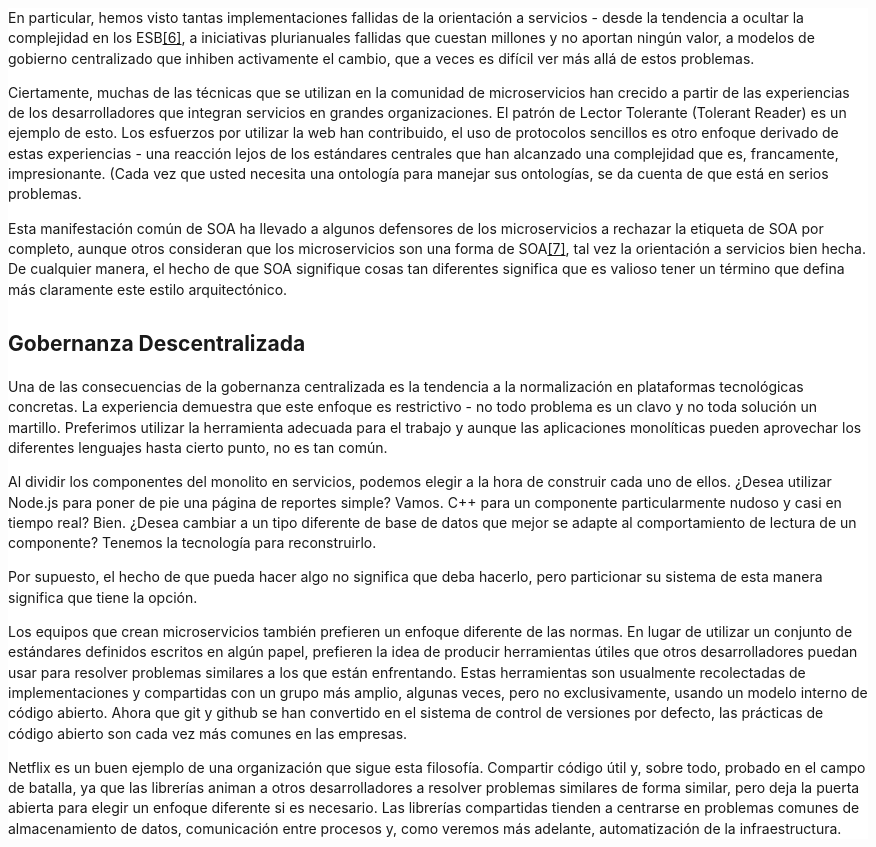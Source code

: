 En particular, hemos visto tantas implementaciones fallidas de la orientación a servicios - desde la tendencia a ocultar la complejidad en los
ESB<a href="#nota_6">[6]</a>, a iniciativas plurianuales fallidas que cuestan millones y no aportan ningún valor, a modelos de gobierno centralizado que inhiben
activamente el cambio, que a veces es difícil ver más allá de estos problemas.

Ciertamente, muchas de las técnicas que se utilizan en la comunidad de microservicios han crecido a partir de las experiencias de los
desarrolladores que integran servicios en grandes organizaciones. El patrón de Lector Tolerante (Tolerant Reader) es un ejemplo de esto. Los esfuerzos por
utilizar la web han contribuido, el uso de protocolos sencillos es otro enfoque derivado de estas experiencias - una reacción lejos de los
estándares centrales que han alcanzado una complejidad que es, francamente, impresionante. (Cada vez que usted necesita una ontología para
manejar sus ontologías, se da cuenta de que está en serios problemas.

Esta manifestación común de SOA ha llevado a algunos defensores de los microservicios a rechazar la etiqueta de SOA por completo, aunque otros
consideran que los microservicios son una forma de SOA<a href="#nota_7">[7]</a>, tal vez la orientación a servicios bien hecha. De cualquier manera, el hecho de que
SOA signifique cosas tan diferentes significa que es valioso tener un término que defina más claramente este estilo arquitectónico.
</div>

<a id="gobernanza_decentralizada"></a>
## Gobernanza Descentralizada

Una de las consecuencias de la gobernanza centralizada es la tendencia a la normalización en plataformas tecnológicas concretas. La experiencia demuestra que este enfoque es restrictivo - no todo problema es un clavo y no toda solución un martillo. Preferimos utilizar la herramienta adecuada para el trabajo y aunque las aplicaciones monolíticas pueden aprovechar los diferentes lenguajes hasta cierto punto, no es tan común.

Al dividir los componentes del monolito en servicios, podemos elegir a la hora de construir cada uno de ellos. ¿Desea utilizar Node.js para poner de pie una página de reportes simple? Vamos. C++ para un componente particularmente nudoso y casi en tiempo real? Bien. ¿Desea cambiar a un tipo diferente de base de datos que mejor se adapte al comportamiento de lectura de un componente? Tenemos la tecnología para reconstruirlo.

Por supuesto, el hecho de que pueda hacer algo no significa que deba hacerlo, pero particionar su sistema de esta manera significa que tiene la opción.

Los equipos que crean microservicios también prefieren un enfoque diferente de las normas. En lugar de utilizar un conjunto de estándares definidos escritos en algún papel, prefieren la idea de producir herramientas útiles que otros desarrolladores puedan usar para resolver problemas similares a los que están enfrentando. Estas herramientas son usualmente recolectadas de implementaciones y compartidas con un grupo más amplio, algunas veces, pero no exclusivamente, usando un modelo interno de código abierto. Ahora que git y github se han convertido en el sistema de control de versiones por defecto, las prácticas de código abierto son cada vez más comunes en las empresas.

Netflix es un buen ejemplo de una organización que sigue esta filosofía. Compartir código útil y, sobre todo, probado en el campo de batalla, ya que las librerías animan a otros desarrolladores a resolver problemas similares de forma similar, pero deja la puerta abierta para elegir un enfoque diferente si es necesario. Las librerías compartidas tienden a centrarse en problemas comunes de almacenamiento de datos, comunicación entre procesos y, como veremos más adelante, automatización de la infraestructura.

